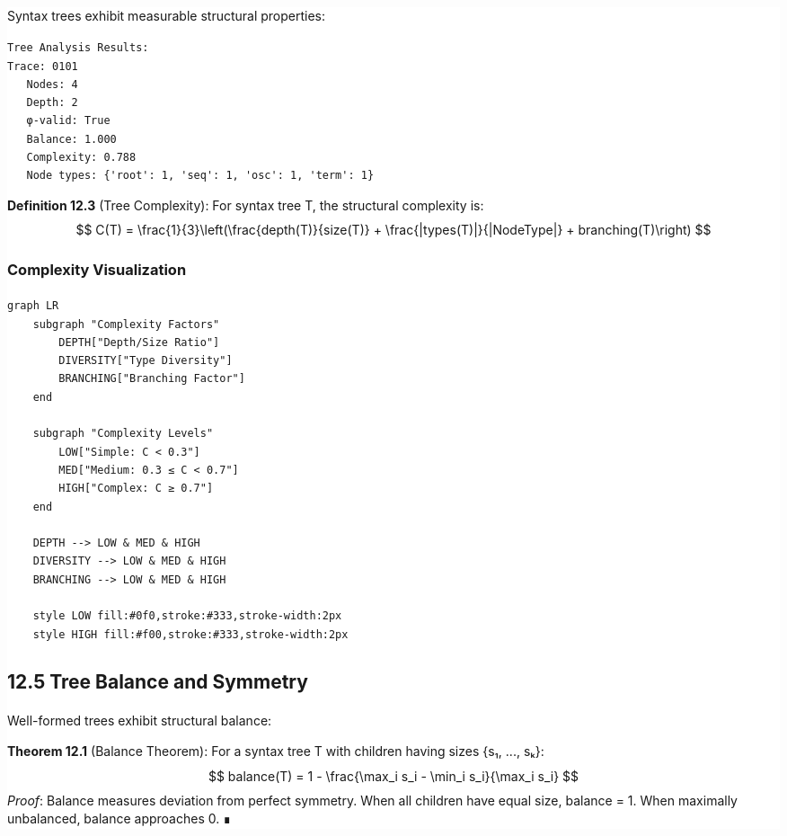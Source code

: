 Syntax trees exhibit measurable structural properties:

```text
Tree Analysis Results:
Trace: 0101
   Nodes: 4
   Depth: 2
   φ-valid: True
   Balance: 1.000
   Complexity: 0.788
   Node types: {'root': 1, 'seq': 1, 'osc': 1, 'term': 1}
```

**Definition 12.3** (Tree Complexity): For syntax tree T, the structural complexity is:
$$
C(T) = \frac{1}{3}\left(\frac{depth(T)}{size(T)} + \frac{|types(T)|}{|NodeType|} + branching(T)\right)
$$
### Complexity Visualization

```mermaid
graph LR
    subgraph "Complexity Factors"
        DEPTH["Depth/Size Ratio"]
        DIVERSITY["Type Diversity"]
        BRANCHING["Branching Factor"]
    end
    
    subgraph "Complexity Levels"
        LOW["Simple: C < 0.3"]
        MED["Medium: 0.3 ≤ C < 0.7"]
        HIGH["Complex: C ≥ 0.7"]
    end
    
    DEPTH --> LOW & MED & HIGH
    DIVERSITY --> LOW & MED & HIGH
    BRANCHING --> LOW & MED & HIGH
    
    style LOW fill:#0f0,stroke:#333,stroke-width:2px
    style HIGH fill:#f00,stroke:#333,stroke-width:2px
```

## 12.5 Tree Balance and Symmetry

Well-formed trees exhibit structural balance:

**Theorem 12.1** (Balance Theorem): For a syntax tree T with children having sizes \{s₁, ..., sₖ\}:
$$
balance(T) = 1 - \frac{\max_i s_i - \min_i s_i}{\max_i s_i}
$$
*Proof*: Balance measures deviation from perfect symmetry. When all children have equal size, balance = 1. When maximally unbalanced, balance approaches 0. ∎
